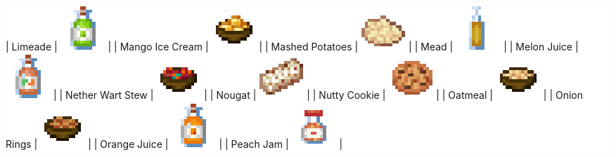  | Limeade                   | ![Limeade](../../assets/foods/limeade.png)                                     |
 | Mango Ice Cream           | ![Mango Ice Cream](../../assets/foods/mango_ice_cream.png)                     |
 | Mashed Potatoes           | ![Mashed Potatoes](../../assets/foods/mashed_potatoes.png)                     |
 | Mead                      | ![Mead](../../assets/foods/mead.png)                                           |
 | Melon Juice               | ![Melon Juice](../../assets/foods/melon_juice.png)                             |
 | Nether Wart Stew          | ![Nether Wart Stew](../../assets/foods/nether_wart_stew.png)                   |
 | Nougat                    | ![Nougat](../../assets/foods/nougat.png)                                       |
 | Nutty Cookie              | ![Nutty Cookie](../../assets/foods/nutty_cookie.png)                           |
 | Oatmeal                   | ![Oatmeal](../../assets/foods/oatmeal.png)                                     |
 | Onion Rings               | ![Onion Rings](../../assets/foods/onion_rings.png)                             |
 | Orange Juice              | ![Orange Juice](../../assets/foods/orange_juice.png)                           |
 | Peach Jam                 | ![Peach Jam](../../assets/foods/peach_jam.png)                                 |
